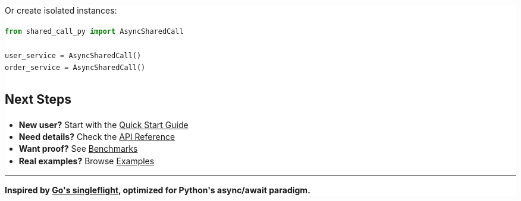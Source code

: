 Or create isolated instances:

```python
from shared_call_py import AsyncSharedCall

user_service = AsyncSharedCall()
order_service = AsyncSharedCall()
```

## Next Steps

- **New user?** Start with the [Quick Start Guide](./quickstart.md)
- **Need details?** Check the [API Reference](./api-reference.md)
- **Want proof?** See [Benchmarks](./benchmarks/)
- **Real examples?** Browse [Examples](../examples/)

---

**Inspired by [Go's singleflight](https://pkg.go.dev/golang.org/x/sync/singleflight), optimized for Python's async/await paradigm.**
